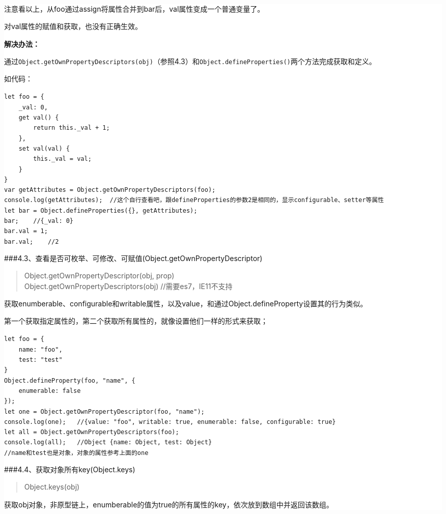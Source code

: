 注意看以上，从foo通过assign将属性合并到bar后，val属性变成一个普通变量了。

对val属性的赋值和获取，也没有正确生效。

**解决办法：**

通过``Object.getOwnPropertyDescriptors(obj)``（参照4.3）和``Object.defineProperties()``两个方法完成获取和定义。

如代码：

```
let foo = {
    _val: 0,
    get val() {
        return this._val + 1;
    },
    set val(val) {
        this._val = val;
    }
}
var getAttributes = Object.getOwnPropertyDescriptors(foo);
console.log(getAttributes);  //这个自行查看吧，跟defineProperties的参数2是相同的，显示configurable、setter等属性
let bar = Object.defineProperties({}, getAttributes);
bar;    //{_val: 0}
bar.val = 1;
bar.val;    //2
```


###4.3、查看是否可枚举、可修改、可赋值(Object.getOwnPropertyDescriptor)

>Object.getOwnPropertyDescriptor(obj, prop)<br>
Object.getOwnPropertyDescriptors(obj)    //需要es7，IE11不支持

获取enumberable、configurable和writable属性，以及value，和通过Object.defineProperty设置其的行为类似。

第一个获取指定属性的，第二个获取所有属性的，就像设置他们一样的形式来获取；

```
let foo = {
    name: "foo",
    test: "test"
}
Object.defineProperty(foo, "name", {
    enumerable: false
});
let one = Object.getOwnPropertyDescriptor(foo, "name");
console.log(one);   //{value: "foo", writable: true, enumerable: false, configurable: true}
let all = Object.getOwnPropertyDescriptors(foo);
console.log(all);   //Object {name: Object, test: Object}
//name和test也是对象，对象的属性参考上面的one
```

###4.4、获取对象所有key(Object.keys)

>Object.keys(obj)

获取obj对象，非原型链上，enumberable的值为true的所有属性的key，依次放到数组中并返回该数组。
